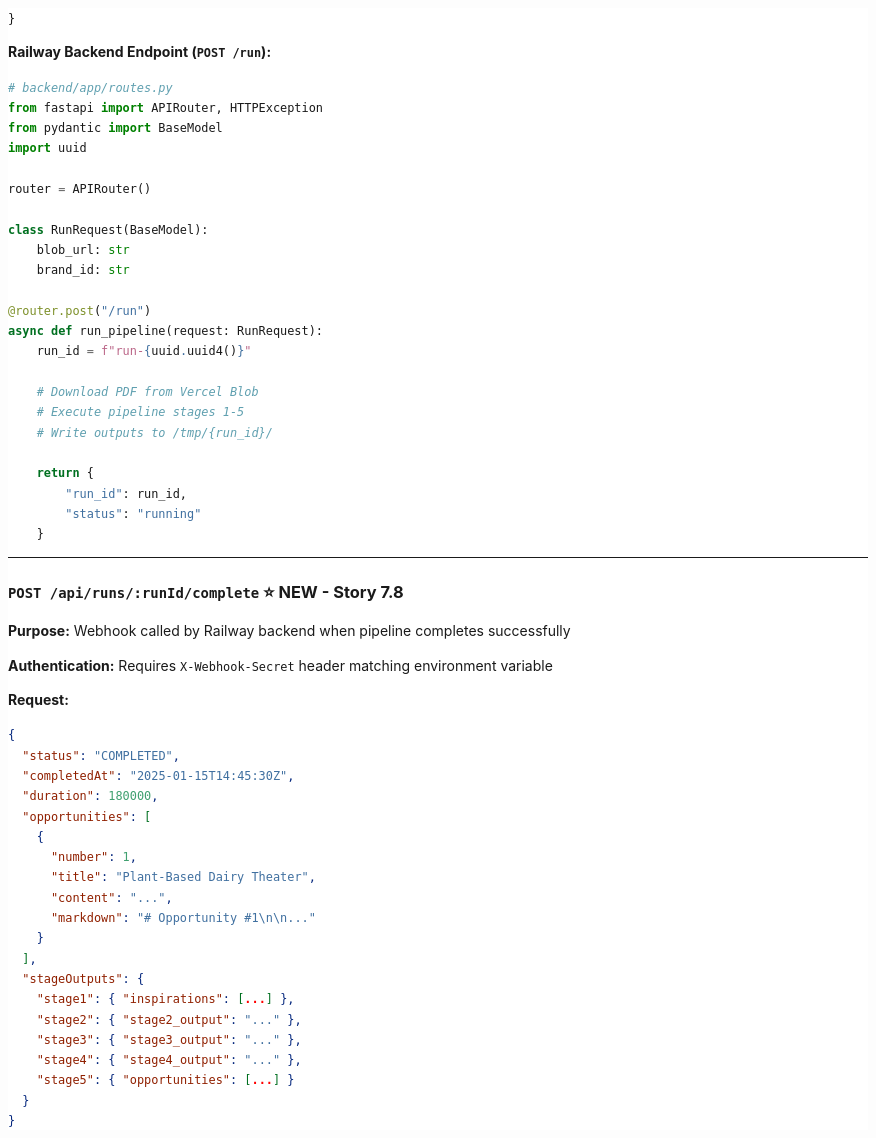 ```typescript
}
```

**Railway Backend Endpoint (`POST /run`):**
```python
# backend/app/routes.py
from fastapi import APIRouter, HTTPException
from pydantic import BaseModel
import uuid

router = APIRouter()

class RunRequest(BaseModel):
    blob_url: str
    brand_id: str

@router.post("/run")
async def run_pipeline(request: RunRequest):
    run_id = f"run-{uuid.uuid4()}"

    # Download PDF from Vercel Blob
    # Execute pipeline stages 1-5
    # Write outputs to /tmp/{run_id}/

    return {
        "run_id": run_id,
        "status": "running"
    }
```

---

### `POST /api/runs/:runId/complete` ⭐ **NEW - Story 7.8**
**Purpose:** Webhook called by Railway backend when pipeline completes successfully

**Authentication:** Requires `X-Webhook-Secret` header matching environment variable

**Request:**
```json
{
  "status": "COMPLETED",
  "completedAt": "2025-01-15T14:45:30Z",
  "duration": 180000,
  "opportunities": [
    {
      "number": 1,
      "title": "Plant-Based Dairy Theater",
      "content": "...",
      "markdown": "# Opportunity #1\n\n..."
    }
  ],
  "stageOutputs": {
    "stage1": { "inspirations": [...] },
    "stage2": { "stage2_output": "..." },
    "stage3": { "stage3_output": "..." },
    "stage4": { "stage4_output": "..." },
    "stage5": { "opportunities": [...] }
  }
}
```
